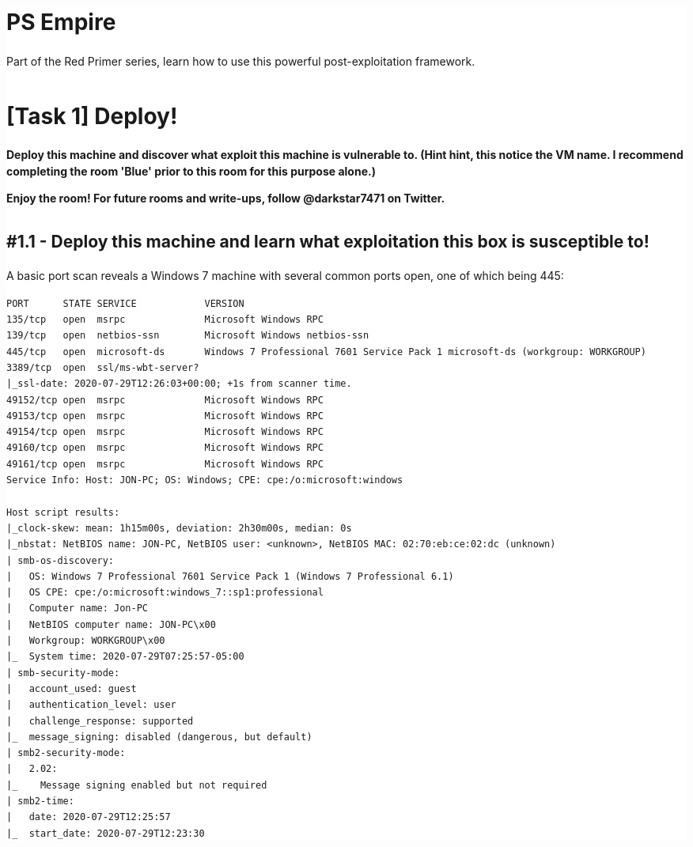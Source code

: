 # PS Empire

Part of the Red Primer series, learn how to use this powerful post-exploitation framework.

# [Task 1] Deploy!

**Deploy this machine and discover what exploit this machine is vulnerable to. (Hint hint, this notice the VM name. I recommend completing the room 'Blue' prior to this room for this purpose alone.)**

**Enjoy the room! For future rooms and write-ups, follow @darkstar7471 on Twitter.**

## #1.1 - Deploy this machine and learn what exploitation this box is susceptible to!

A basic port scan reveals a Windows 7 machine with several common ports open, one of which being 445:

~~~
PORT      STATE SERVICE            VERSION
135/tcp   open  msrpc              Microsoft Windows RPC
139/tcp   open  netbios-ssn        Microsoft Windows netbios-ssn
445/tcp   open  microsoft-ds       Windows 7 Professional 7601 Service Pack 1 microsoft-ds (workgroup: WORKGROUP)
3389/tcp  open  ssl/ms-wbt-server?
|_ssl-date: 2020-07-29T12:26:03+00:00; +1s from scanner time.
49152/tcp open  msrpc              Microsoft Windows RPC
49153/tcp open  msrpc              Microsoft Windows RPC
49154/tcp open  msrpc              Microsoft Windows RPC
49160/tcp open  msrpc              Microsoft Windows RPC
49161/tcp open  msrpc              Microsoft Windows RPC
Service Info: Host: JON-PC; OS: Windows; CPE: cpe:/o:microsoft:windows

Host script results:
|_clock-skew: mean: 1h15m00s, deviation: 2h30m00s, median: 0s
|_nbstat: NetBIOS name: JON-PC, NetBIOS user: <unknown>, NetBIOS MAC: 02:70:eb:ce:02:dc (unknown)
| smb-os-discovery: 
|   OS: Windows 7 Professional 7601 Service Pack 1 (Windows 7 Professional 6.1)
|   OS CPE: cpe:/o:microsoft:windows_7::sp1:professional
|   Computer name: Jon-PC
|   NetBIOS computer name: JON-PC\x00
|   Workgroup: WORKGROUP\x00
|_  System time: 2020-07-29T07:25:57-05:00
| smb-security-mode: 
|   account_used: guest
|   authentication_level: user
|   challenge_response: supported
|_  message_signing: disabled (dangerous, but default)
| smb2-security-mode: 
|   2.02: 
|_    Message signing enabled but not required
| smb2-time: 
|   date: 2020-07-29T12:25:57
|_  start_date: 2020-07-29T12:23:30
~~~
